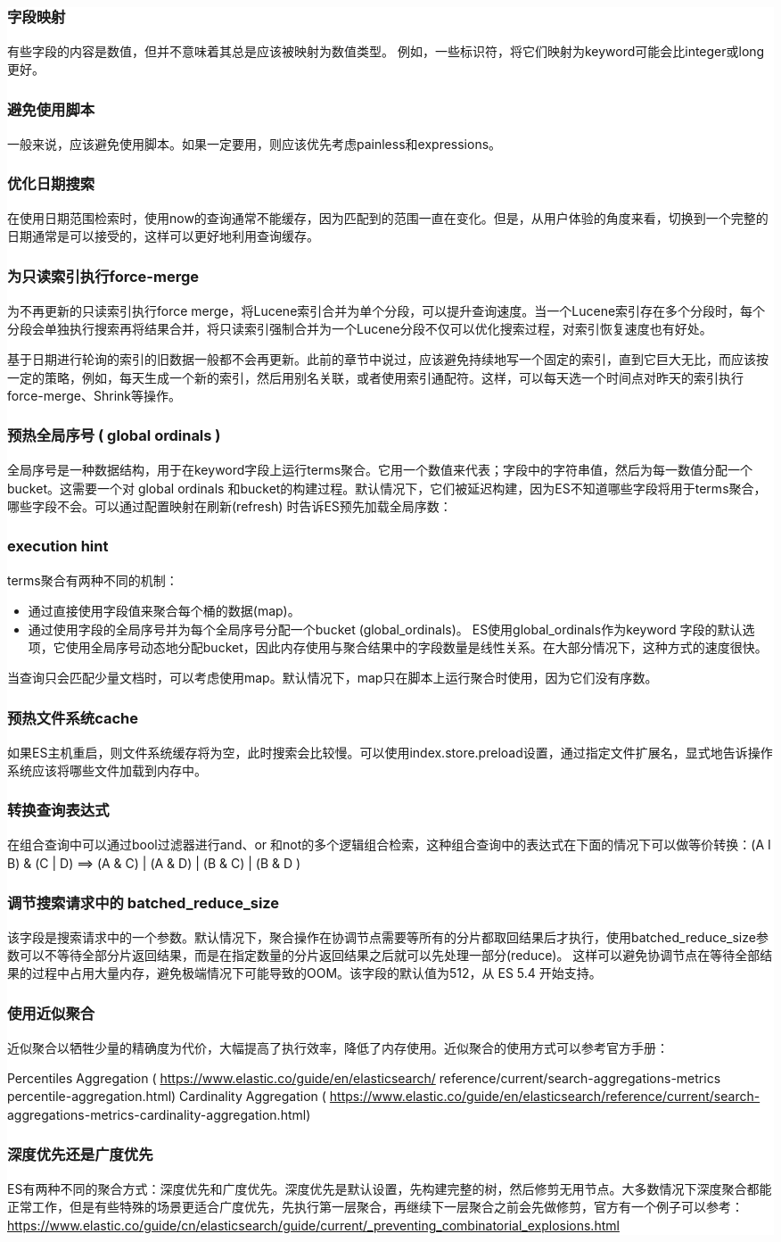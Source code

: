 ### 字段映射
有些字段的内容是数值，但并不意味着其总是应该被映射为数值类型。 例如，一些标识符，将它们映射为keyword可能会比integer或long更好。

### 避免使用脚本
一般来说，应该避免使用脚本。如果一定要用，则应该优先考虑painless和expressions。

### 优化日期搜索
在使用日期范围检索时，使用now的查询通常不能缓存，因为匹配到的范围一直在变化。但是，从用户体验的角度来看，切换到一个完整的日期通常是可以接受的，这样可以更好地利用查询缓存。

### 为只读索引执行force-merge
为不再更新的只读索引执行force merge，将Lucene索引合并为单个分段，可以提升查询速度。当一个Lucene索引存在多个分段时，每个分段会单独执行搜索再将结果合并，将只读索引强制合并为一个Lucene分段不仅可以优化搜索过程，对索引恢复速度也有好处。

基于日期进行轮询的索引的旧数据一般都不会再更新。此前的章节中说过，应该避免持续地写一个固定的索引，直到它巨大无比，而应该按一定的策略，例如，每天生成一个新的索引，然后用别名关联，或者使用索引通配符。这样，可以每天选一个时间点对昨天的索引执行force-merge、Shrink等操作。

### 预热全局序号 ( global ordinals )
全局序号是一种数据结构，用于在keyword字段上运行terms聚合。它用一个数值来代表；字段中的字符串值，然后为每一数值分配一个 bucket。这需要一个对 global ordinals 和bucket的构建过程。默认情况下，它们被延迟构建，因为ES不知道哪些字段将用于terms聚合，哪些字段不会。可以通过配置映射在刷新(refresh) 时告诉ES预先加载全局序数：

### execution hint
terms聚合有两种不同的机制：
- 通过直接使用字段值来聚合每个桶的数据(map)。
- 通过使用字段的全局序号并为每个全局序号分配一个bucket (global_ordinals)。
ES使用global_ordinals作为keyword 字段的默认选项，它使用全局序号动态地分配bucket，因此内存使用与聚合结果中的字段数量是线性关系。在大部分情况下，这种方式的速度很快。

当查询只会匹配少量文档时，可以考虑使用map。默认情况下，map只在脚本上运行聚合时使用，因为它们没有序数。

### 预热文件系统cache
如果ES主机重启，则文件系统缓存将为空，此时搜索会比较慢。可以使用index.store.preload设置，通过指定文件扩展名，显式地告诉操作系统应该将哪些文件加载到内存中。

### 转换查询表达式
在组合查询中可以通过bool过滤器进行and、or 和not的多个逻辑组合检索，这种组合查询中的表达式在下面的情况下可以做等价转换：(A I B) & (C | D) ==> (A & C) | (A & D) | (B & C) | (B & D )

### 调节搜索请求中的 batched_reduce_size
该字段是搜索请求中的一个参数。默认情况下，聚合操作在协调节点需要等所有的分片都取回结果后才执行，使用batched_reduce_size参数可以不等待全部分片返回结果，而是在指定数量的分片返回结果之后就可以先处理一部分(reduce)。 这样可以避免协调节点在等待全部结果的过程中占用大量内存，避免极端情况下可能导致的OOM。该字段的默认值为512，从 ES 5.4 开始支持。

### 使用近似聚合
近似聚合以牺牲少量的精确度为代价，大幅提高了执行效率，降低了内存使用。近似聚合的使用方式可以参考官方手册：

Percentiles Aggregation ( https://www.elastic.co/guide/en/elasticsearch/ reference/current/search-aggregations-metrics percentile-aggregation.html)
Cardinality Aggregation ( https://www.elastic.co/guide/en/elasticsearch/reference/current/search- aggregations-metrics-cardinality-aggregation.html)

### 深度优先还是广度优先
ES有两种不同的聚合方式：深度优先和广度优先。深度优先是默认设置，先构建完整的树，然后修剪无用节点。大多数情况下深度聚合都能正常工作，但是有些特殊的场景更适合广度优先，先执行第一层聚合，再继续下一层聚合之前会先做修剪，官方有一个例子可以参考：https://www.elastic.co/guide/cn/elasticsearch/guide/current/_preventing_combinatorial_explosions.html

